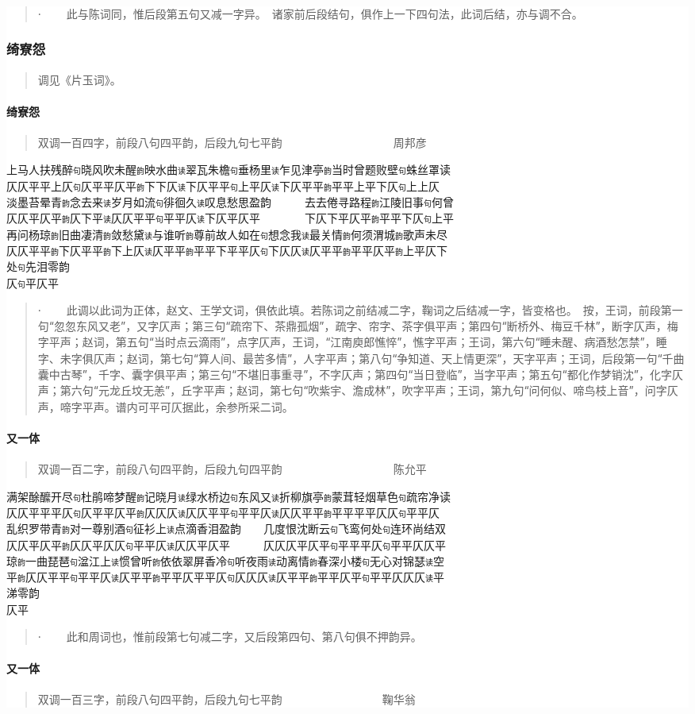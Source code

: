 > ·   　　此与陈词同，惟后段第五句又减一字异。　诸家前后段结句，俱作上一下四句法，此词后结，亦与调不合。 
　
### 绮寮怨　　

> 调见《片玉词》。

#### 绮寮怨　
> 双调一百四字，前段八句四平韵，后段九句七平韵　　　　　　　　　　周邦彦

上马人扶残醉<font size=1>句</font>晓风吹未醒<font size=1>韵</font>映水曲<font size=1>读</font>翠瓦朱檐<font size=1>句</font>垂杨里<font size=1>读</font>乍见津亭<font size=1>韵</font>当时曾题败壁<font size=1>句</font>蛛丝罩读  
仄仄平平上仄<font size=1>句</font>仄平平仄平<font size=1>韵</font>下下仄<font size=1>读</font>下仄平平<font size=1>句</font>上平仄<font size=1>读</font>下仄平平<font size=1>韵</font>平平上平下仄<font size=1>句</font>上上仄  
淡墨苔晕青<font size=1>韵</font>念去来<font size=1>读</font>岁月如流<font size=1>句</font>徘徊久<font size=1>读</font>叹息愁思盈韵　　　去去倦寻路程<font size=1>韵</font>江陵旧事<font size=1>句</font>何曾  
仄仄平仄平<font size=1>韵</font>仄下平<font size=1>读</font>仄仄平平<font size=1>句</font>平平仄<font size=1>读</font>下仄平仄平　　　　下仄下平仄平<font size=1>韵</font>平平下仄<font size=1>句</font>上平  
再问杨琼<font size=1>韵</font>旧曲凄清<font size=1>韵</font>敛愁黛<font size=1>读</font>与谁听<font size=1>韵</font>尊前故人如在<font size=1>句</font>想念我<font size=1>读</font>最关情<font size=1>韵</font>何须渭城<font size=1>韵</font>歌声未尽  
仄仄平平<font size=1>韵</font>下仄平平<font size=1>韵</font>下上仄<font size=1>读</font>仄平平<font size=1>韵</font>平平下平平仄<font size=1>句</font>下仄仄<font size=1>读</font>仄平平<font size=1>韵</font>平平仄平<font size=1>韵</font>上平仄下  
处<font size=1>句</font>先泪零韵  
仄<font size=1>句</font>平仄平   

> ·   　　此调以此词为正体，赵文、王学文词，俱依此填。若陈词之前结减二字，鞠词之后结减一字，皆变格也。　按，王词，前段第一句“忽忽东风又老”，又字仄声；第三句“疏帘下、茶鼎孤烟”，疏字、帘字、茶字俱平声；第四句“断桥外、梅豆千林”，断字仄声，梅字平声；赵词，第五句“当时点云滴雨”，点字仄声，王词，“江南庾郎憔悴”，憔字平声；王词，第六句“睡未醒、病酒愁怎禁”，睡字、未字俱仄声；赵词，第七句“算人间、最苦多情”，人字平声；第八句“争知道、天上情更深”，天字平声；王词，后段第一句“千曲囊中古琴”，千字、囊字俱平声；第三句“不堪旧事重寻”，不字仄声；第四句“当日登临”，当字平声；第五句“都化作梦销沈”，化字仄声；第六句“元龙丘坟无恙”，丘字平声；赵词，第七句“吹紫宇、澹成林”，吹字平声；王词，第九句“问何似、啼鸟枝上音”，问字仄声，啼字平声。谱内可平可仄据此，余参所采二词。 

#### 又一体　
> 双调一百二字，前段八句四平韵，后段九句四平韵　　　　　　　　　　陈允平

满架酴醿开尽<font size=1>句</font>杜鹃啼梦醒<font size=1>韵</font>记晓月<font size=1>读</font>绿水桥边<font size=1>句</font>东风又<font size=1>读</font>折柳旗亭<font size=1>韵</font>蒙茸轻烟草色<font size=1>句</font>疏帘净读  
仄仄平平平仄<font size=1>句</font>仄平平仄平<font size=1>韵</font>仄仄仄<font size=1>读</font>仄仄平平<font size=1>句</font>平平仄<font size=1>读</font>仄仄平平<font size=1>韵</font>平平平平仄仄<font size=1>句</font>平平仄  
乱织罗带青<font size=1>韵</font>对一尊别酒<font size=1>句</font>征衫上<font size=1>读</font>点滴香泪盈韵　　几度恨沈断云<font size=1>句</font>飞鸾何处<font size=1>句</font>连环尚结双    
仄仄平仄平<font size=1>韵</font>仄仄平仄仄<font size=1>句</font>平平仄<font size=1>读</font>仄仄平仄平　　　仄仄仄平仄平<font size=1>句</font>平平平仄<font size=1>句</font>平平仄仄平    
琼<font size=1>韵</font>一曲琵琶<font size=1>句</font>湓江上<font size=1>读</font>惯曾听<font size=1>韵</font>依依翠屏香冷<font size=1>句</font>听夜雨<font size=1>读</font>动离情<font size=1>韵</font>春深小楼<font size=1>句</font>无心对锦瑟<font size=1>读</font>空  
平<font size=1>韵</font>仄仄平平<font size=1>句</font>平平仄<font size=1>读</font>仄平平<font size=1>韵</font>平平仄平平仄<font size=1>句</font>仄仄仄<font size=1>读</font>仄平平<font size=1>韵</font>平平仄平<font size=1>句</font>平平仄仄仄<font size=1>读</font>平  
涕零韵  
仄平  

> ·   　　此和周词也，惟前段第七句减二字，又后段第四句、第八句俱不押韵异。 

#### 又一体　
> 双调一百三字，前段八句四平韵，后段九句七平韵　　　　　　　　　鞠华翁
